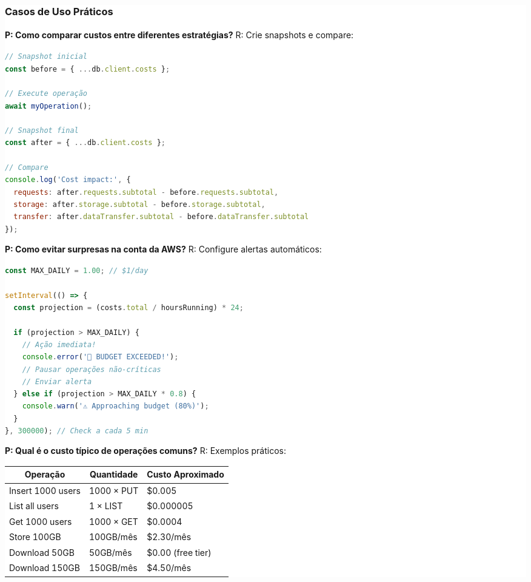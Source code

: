 ### Casos de Uso Práticos

**P: Como comparar custos entre diferentes estratégias?**
R: Crie snapshots e compare:
```javascript
// Snapshot inicial
const before = { ...db.client.costs };

// Execute operação
await myOperation();

// Snapshot final
const after = { ...db.client.costs };

// Compare
console.log('Cost impact:', {
  requests: after.requests.subtotal - before.requests.subtotal,
  storage: after.storage.subtotal - before.storage.subtotal,
  transfer: after.dataTransfer.subtotal - before.dataTransfer.subtotal
});
```

**P: Como evitar surpresas na conta da AWS?**
R: Configure alertas automáticos:
```javascript
const MAX_DAILY = 1.00; // $1/day

setInterval(() => {
  const projection = (costs.total / hoursRunning) * 24;

  if (projection > MAX_DAILY) {
    // Ação imediata!
    console.error('🚨 BUDGET EXCEEDED!');
    // Pausar operações não-críticas
    // Enviar alerta
  } else if (projection > MAX_DAILY * 0.8) {
    console.warn('⚠️ Approaching budget (80%)');
  }
}, 300000); // Check a cada 5 min
```

**P: Qual é o custo típico de operações comuns?**
R: Exemplos práticos:

| Operação | Quantidade | Custo Aproximado |
|----------|-----------|------------------|
| Insert 1000 users | 1000 × PUT | $0.005 |
| List all users | 1 × LIST | $0.000005 |
| Get 1000 users | 1000 × GET | $0.0004 |
| Store 100GB | 100GB/mês | $2.30/mês |
| Download 50GB | 50GB/mês | $0.00 (free tier) |
| Download 150GB | 150GB/mês | $4.50/mês |
